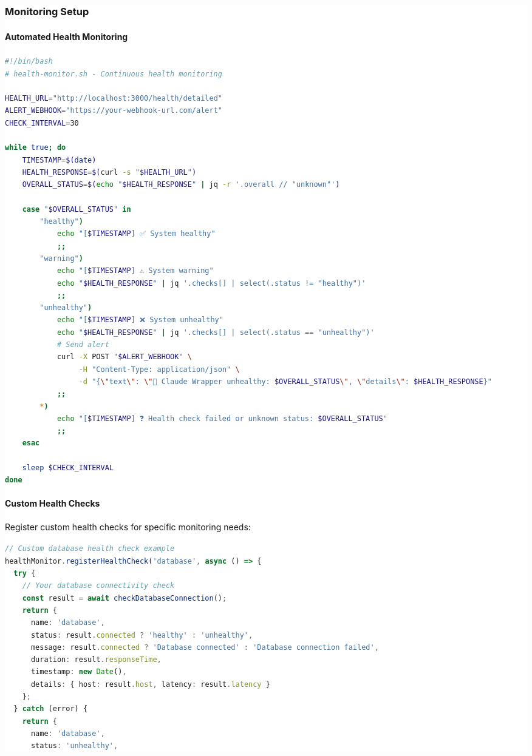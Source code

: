 ### Monitoring Setup

#### Automated Health Monitoring

```bash
#!/bin/bash
# health-monitor.sh - Continuous health monitoring

HEALTH_URL="http://localhost:3000/health/detailed"
ALERT_WEBHOOK="https://your-webhook-url.com/alert"
CHECK_INTERVAL=30

while true; do
    TIMESTAMP=$(date)
    HEALTH_RESPONSE=$(curl -s "$HEALTH_URL")
    OVERALL_STATUS=$(echo "$HEALTH_RESPONSE" | jq -r '.overall // "unknown"')
    
    case "$OVERALL_STATUS" in
        "healthy")
            echo "[$TIMESTAMP] ✅ System healthy"
            ;;
        "warning")
            echo "[$TIMESTAMP] ⚠️ System warning"
            echo "$HEALTH_RESPONSE" | jq '.checks[] | select(.status != "healthy")'
            ;;
        "unhealthy")
            echo "[$TIMESTAMP] ❌ System unhealthy"
            echo "$HEALTH_RESPONSE" | jq '.checks[] | select(.status == "unhealthy")'
            # Send alert
            curl -X POST "$ALERT_WEBHOOK" \
                 -H "Content-Type: application/json" \
                 -d "{\"text\": \"🚨 Claude Wrapper unhealthy: $OVERALL_STATUS\", \"details\": $HEALTH_RESPONSE}"
            ;;
        *)
            echo "[$TIMESTAMP] ❓ Health check failed or unknown status: $OVERALL_STATUS"
            ;;
    esac
    
    sleep $CHECK_INTERVAL
done
```

#### Custom Health Checks

Register custom health checks for specific monitoring needs:

```typescript
// Custom database health check example
healthMonitor.registerHealthCheck('database', async () => {
  try {
    // Your database connectivity check
    const result = await checkDatabaseConnection();
    return {
      name: 'database',
      status: result.connected ? 'healthy' : 'unhealthy',
      message: result.connected ? 'Database connected' : 'Database connection failed',
      duration: result.responseTime,
      timestamp: new Date(),
      details: { host: result.host, latency: result.latency }
    };
  } catch (error) {
    return {
      name: 'database',
      status: 'unhealthy',
```